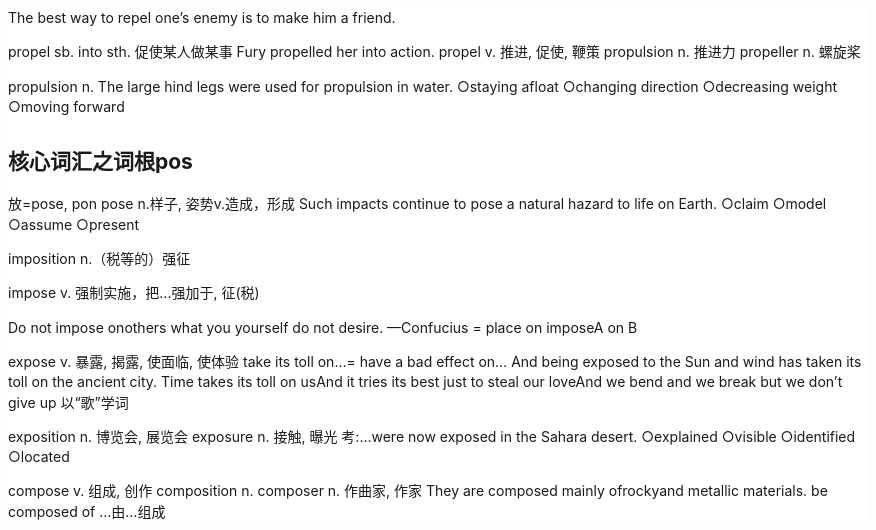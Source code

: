 The best way to repel one’s enemy is to make him a friend.

propel sb. into sth. 促使某人做某事
Fury propelled her into action.
propel v. 推进, 促使, 鞭策
propulsion n. 推进力
propeller n. 螺旋桨

propulsion n.
The large hind legs were used for propulsion
in water.
○staying afloat
○changing direction
○decreasing weight
○moving forward

## 核心词汇之词根pos

放=pose, pon
pose n.样子, 姿势v.造成，形成
Such impacts continue to pose a natural hazard to life on Earth.
○claim
○model
○assume
○present

imposition n.（税等的）强征

impose v. 强制实施，把...强加于, 征(税)

Do not impose onothers what you yourself do
not desire.
—Confucius
= place on
imposeA on B

expose v. 暴露, 揭露, 使面临, 使体验
take its toll on…= have a bad effect on…
And being exposed to the Sun and wind has
taken its toll on the ancient city.
Time takes its toll on usAnd it tries its best just to steal our loveAnd we bend and we break but we don’t give up
以“歌”学词

exposition n. 博览会, 展览会
exposure n. 接触, 曝光
考:…were now exposed in the Sahara desert.
○explained
○visible
○identified
○located

compose v. 组成, 创作
composition n.
composer n. 作曲家, 作家
They are composed mainly ofrockyand metallic materials.
be composed of …由…组成
